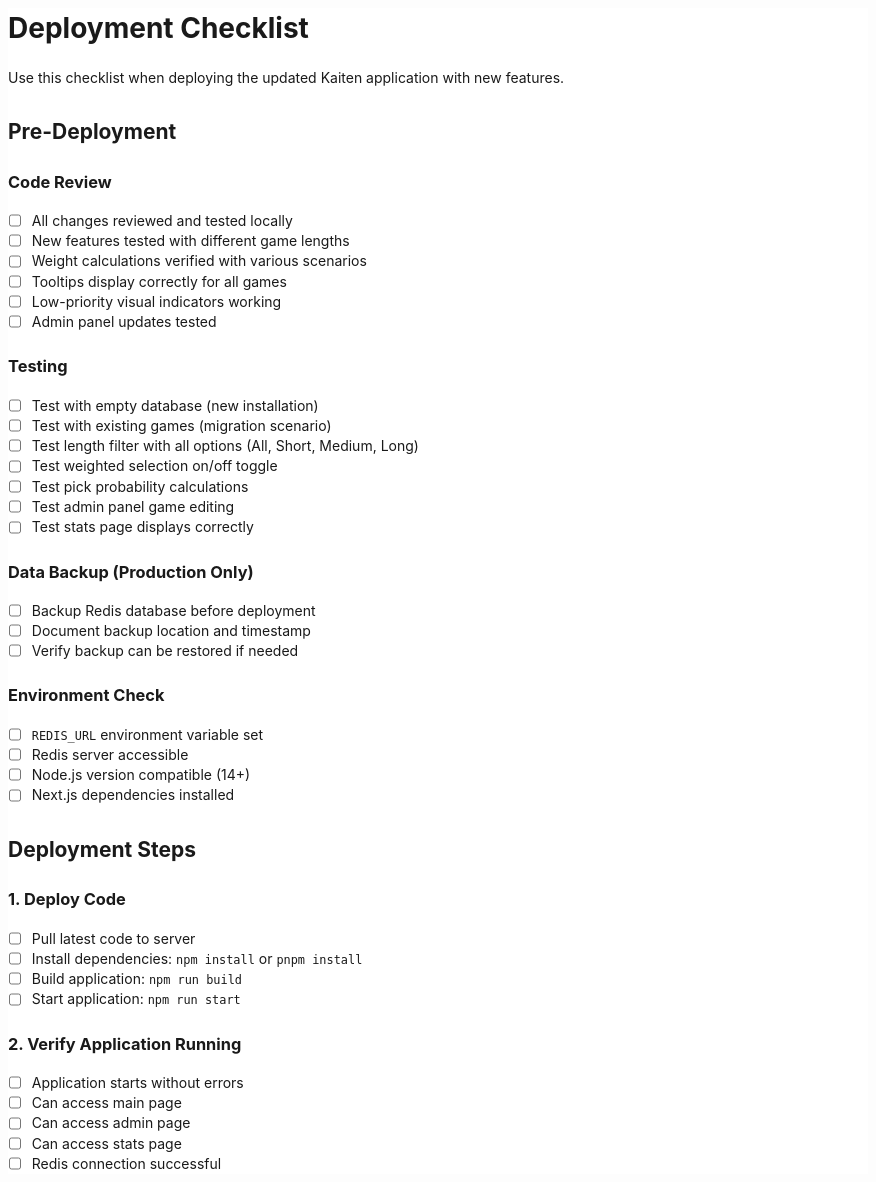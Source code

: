 # Deployment Checklist

Use this checklist when deploying the updated Kaiten application with new features.

## Pre-Deployment

### Code Review
- [ ] All changes reviewed and tested locally
- [ ] New features tested with different game lengths
- [ ] Weight calculations verified with various scenarios
- [ ] Tooltips display correctly for all games
- [ ] Low-priority visual indicators working
- [ ] Admin panel updates tested

### Testing
- [ ] Test with empty database (new installation)
- [ ] Test with existing games (migration scenario)
- [ ] Test length filter with all options (All, Short, Medium, Long)
- [ ] Test weighted selection on/off toggle
- [ ] Test pick probability calculations
- [ ] Test admin panel game editing
- [ ] Test stats page displays correctly

### Data Backup (Production Only)
- [ ] Backup Redis database before deployment
- [ ] Document backup location and timestamp
- [ ] Verify backup can be restored if needed

### Environment Check
- [ ] `REDIS_URL` environment variable set
- [ ] Redis server accessible
- [ ] Node.js version compatible (14+)
- [ ] Next.js dependencies installed

## Deployment Steps

### 1. Deploy Code
- [ ] Pull latest code to server
- [ ] Install dependencies: `npm install` or `pnpm install`
- [ ] Build application: `npm run build`
- [ ] Start application: `npm run start`

### 2. Verify Application Running
- [ ] Application starts without errors
- [ ] Can access main page
- [ ] Can access admin page
- [ ] Can access stats page
- [ ] Redis connection successful
